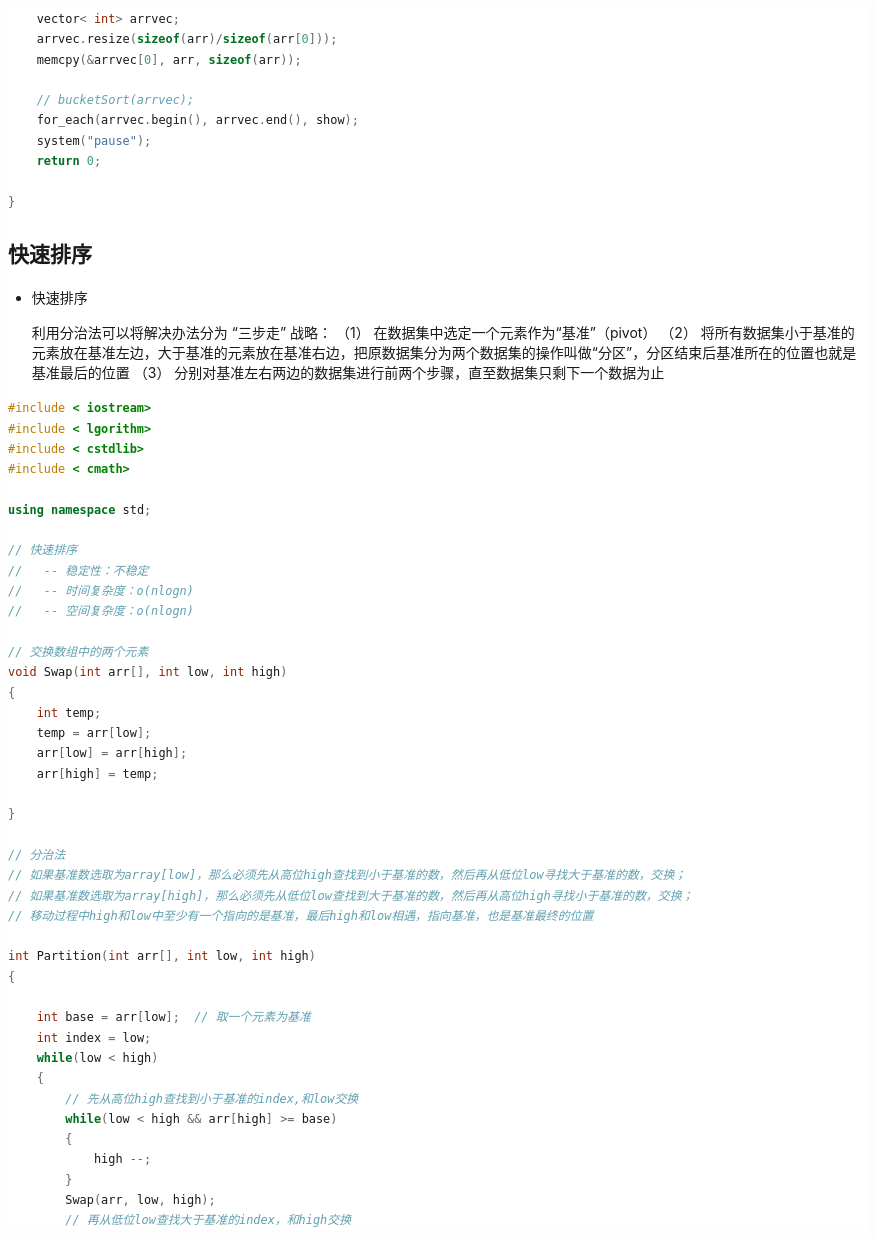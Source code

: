 ```c++
    vector< int> arrvec;
    arrvec.resize(sizeof(arr)/sizeof(arr[0]));
    memcpy(&arrvec[0], arr, sizeof(arr));
    
    // bucketSort(arrvec);
    for_each(arrvec.begin(), arrvec.end(), show);
    system("pause");
    return 0;

}
```



## 快速排序

* 快速排序

  利用分治法可以将解决办法分为 “三步走” 战略：
  （1） 在数据集中选定一个元素作为“基准”（pivot）
  （2） 将所有数据集小于基准的元素放在基准左边，大于基准的元素放在基准右边，把原数据集分为两个数据集的操作叫做“分区”，分区结束后基准所在的位置也就是基准最后的位置
  （3） 分别对基准左右两边的数据集进行前两个步骤，直至数据集只剩下一个数据为止

```c++
#include < iostream>
#include < lgorithm>
#include < cstdlib>
#include < cmath>

using namespace std;

// 快速排序
//   -- 稳定性：不稳定
//   -- 时间复杂度：o(nlogn)
//   -- 空间复杂度：o(nlogn)

// 交换数组中的两个元素
void Swap(int arr[], int low, int high)
{
    int temp;
    temp = arr[low];
    arr[low] = arr[high];
    arr[high] = temp;

}

// 分治法
// 如果基准数选取为array[low]，那么必须先从高位high查找到小于基准的数，然后再从低位low寻找大于基准的数，交换；
// 如果基准数选取为array[high]，那么必须先从低位low查找到大于基准的数，然后再从高位high寻找小于基准的数，交换；
// 移动过程中high和low中至少有一个指向的是基准，最后high和low相遇，指向基准，也是基准最终的位置

int Partition(int arr[], int low, int high)
{

    int base = arr[low];  // 取一个元素为基准
    int index = low;
    while(low < high)
    {
        // 先从高位high查找到小于基准的index,和low交换
        while(low < high && arr[high] >= base)
        {
            high --;
        }
        Swap(arr, low, high);
        // 再从低位low查找大于基准的index，和high交换
```